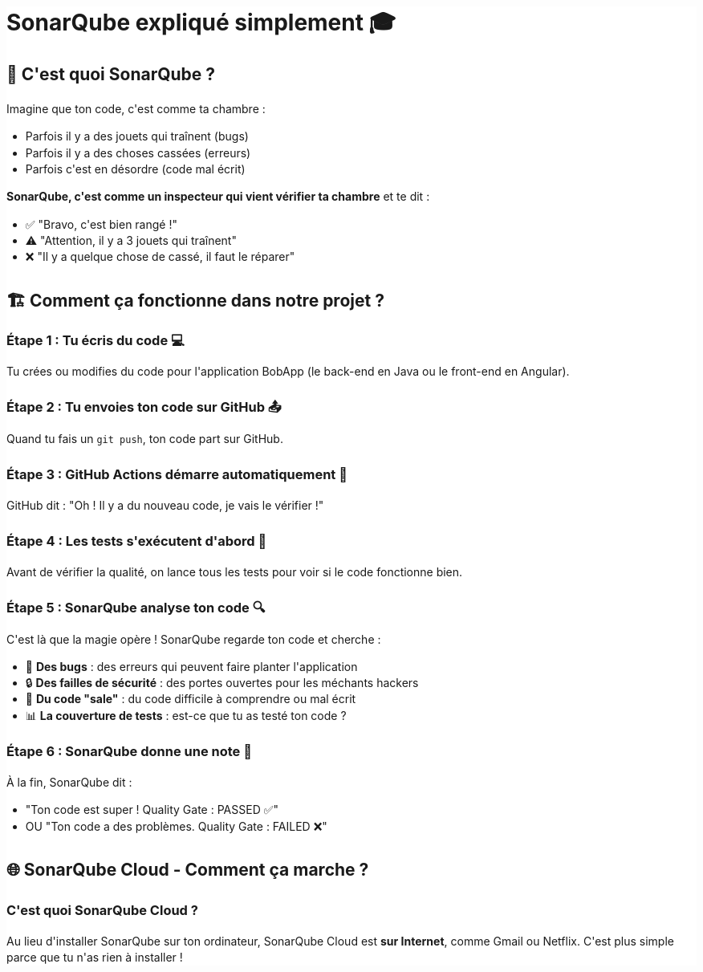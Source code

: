 # SonarQube expliqué simplement 🎓

## 🤔 C'est quoi SonarQube ?

Imagine que ton code, c'est comme ta chambre :
- Parfois il y a des jouets qui traînent (bugs)
- Parfois il y a des choses cassées (erreurs)
- Parfois c'est en désordre (code mal écrit)

**SonarQube, c'est comme un inspecteur qui vient vérifier ta chambre** et te dit :
- ✅ "Bravo, c'est bien rangé !"
- ⚠️ "Attention, il y a 3 jouets qui traînent"
- ❌ "Il y a quelque chose de cassé, il faut le réparer"

## 🏗️ Comment ça fonctionne dans notre projet ?

### Étape 1 : Tu écris du code 💻
Tu crées ou modifies du code pour l'application BobApp (le back-end en Java ou le front-end en Angular).

### Étape 2 : Tu envoies ton code sur GitHub 📤
Quand tu fais un `git push`, ton code part sur GitHub.

### Étape 3 : GitHub Actions démarre automatiquement 🤖
GitHub dit : "Oh ! Il y a du nouveau code, je vais le vérifier !"

### Étape 4 : Les tests s'exécutent d'abord 🧪
Avant de vérifier la qualité, on lance tous les tests pour voir si le code fonctionne bien.

### Étape 5 : SonarQube analyse ton code 🔍
C'est là que la magie opère ! SonarQube regarde ton code et cherche :
- 🐛 **Des bugs** : des erreurs qui peuvent faire planter l'application
- 🔒 **Des failles de sécurité** : des portes ouvertes pour les méchants hackers
- 💩 **Du code "sale"** : du code difficile à comprendre ou mal écrit
- 📊 **La couverture de tests** : est-ce que tu as testé ton code ?

### Étape 6 : SonarQube donne une note 📝
À la fin, SonarQube dit :
- "Ton code est super ! Quality Gate : PASSED ✅"
- OU "Ton code a des problèmes. Quality Gate : FAILED ❌"

## 🌐 SonarQube Cloud - Comment ça marche ?

### C'est quoi SonarQube Cloud ?
Au lieu d'installer SonarQube sur ton ordinateur, SonarQube Cloud est **sur Internet**, comme Gmail ou Netflix. C'est plus simple parce que tu n'as rien à installer !
